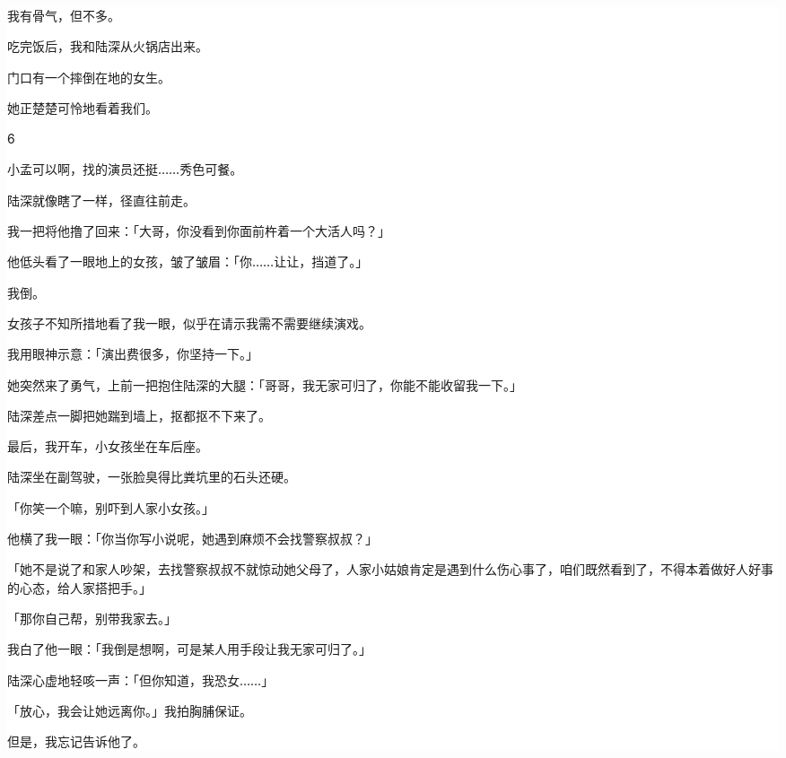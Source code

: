 
我有骨气，但不多。


吃完饭后，我和陆深从火锅店出来。


门口有一个摔倒在地的女生。


她正楚楚可怜地看着我们。


6


小孟可以啊，找的演员还挺……秀色可餐。


陆深就像瞎了一样，径直往前走。


我一把将他撸了回来：「大哥，你没看到你面前杵着一个大活人吗？」


他低头看了一眼地上的女孩，皱了皱眉：「你……让让，挡道了。」


我倒。


女孩子不知所措地看了我一眼，似乎在请示我需不需要继续演戏。


我用眼神示意：「演出费很多，你坚持一下。」


她突然来了勇气，上前一把抱住陆深的大腿：「哥哥，我无家可归了，你能不能收留我一下。」


陆深差点一脚把她踹到墙上，抠都抠不下来了。


最后，我开车，小女孩坐在车后座。


陆深坐在副驾驶，一张脸臭得比粪坑里的石头还硬。


「你笑一个嘛，别吓到人家小女孩。」


他横了我一眼：「你当你写小说呢，她遇到麻烦不会找警察叔叔？」


「她不是说了和家人吵架，去找警察叔叔不就惊动她父母了，人家小姑娘肯定是遇到什么伤心事了，咱们既然看到了，不得本着做好人好事的心态，给人家搭把手。」


「那你自己帮，别带我家去。」


我白了他一眼：「我倒是想啊，可是某人用手段让我无家可归了。」


陆深心虚地轻咳一声：「但你知道，我恐女……」


「放心，我会让她远离你。」我拍胸脯保证。


但是，我忘记告诉他了。

